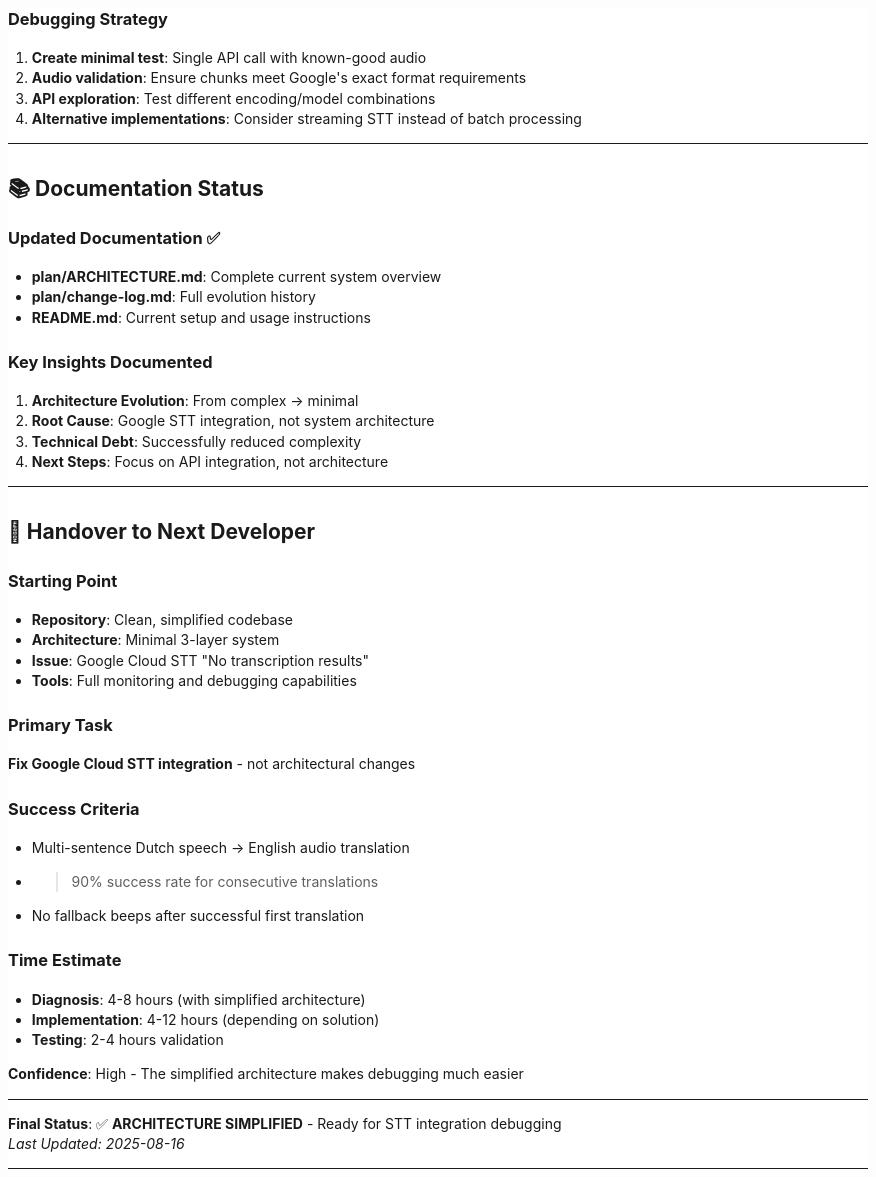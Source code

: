 ### **Debugging Strategy**
1. **Create minimal test**: Single API call with known-good audio
2. **Audio validation**: Ensure chunks meet Google's exact format requirements
3. **API exploration**: Test different encoding/model combinations
4. **Alternative implementations**: Consider streaming STT instead of batch processing

---

## 📚 Documentation Status

### **Updated Documentation** ✅
- **plan/ARCHITECTURE.md**: Complete current system overview
- **plan/change-log.md**: Full evolution history
- **README.md**: Current setup and usage instructions

### **Key Insights Documented**
1. **Architecture Evolution**: From complex → minimal 
2. **Root Cause**: Google STT integration, not system architecture
3. **Technical Debt**: Successfully reduced complexity
4. **Next Steps**: Focus on API integration, not architecture

---

## 🚀 Handover to Next Developer

### **Starting Point**
- **Repository**: Clean, simplified codebase
- **Architecture**: Minimal 3-layer system 
- **Issue**: Google Cloud STT "No transcription results"
- **Tools**: Full monitoring and debugging capabilities

### **Primary Task**
**Fix Google Cloud STT integration** - not architectural changes

### **Success Criteria**
- Multi-sentence Dutch speech → English audio translation
- >90% success rate for consecutive translations
- No fallback beeps after successful first translation

### **Time Estimate**
- **Diagnosis**: 4-8 hours (with simplified architecture)
- **Implementation**: 4-12 hours (depending on solution)
- **Testing**: 2-4 hours validation

**Confidence**: High - The simplified architecture makes debugging much easier

---

**Final Status**: ✅ **ARCHITECTURE SIMPLIFIED** - Ready for STT integration debugging  
*Last Updated: 2025-08-16*

---